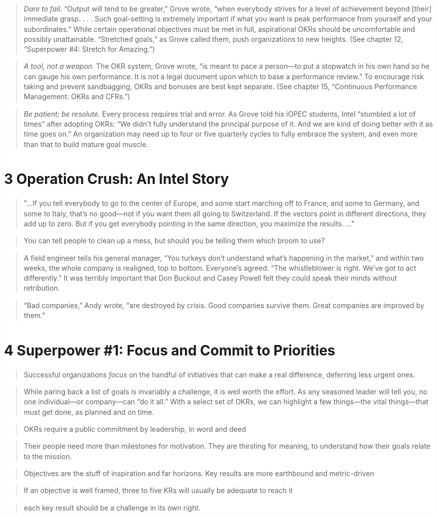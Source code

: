 > *Dare to fail.* “Output will tend to be greater,” Grove wrote, “when everybody strives for a level of achievement beyond [their] immediate grasp. . . . Such goal-setting is extremely important if what you want is peak performance from yourself and your subordinates.” While certain operational objectives must be met in full, aspirational OKRs should be uncomfortable and possibly unattainable. “Stretched goals,” as Grove called them, push organizations to new heights. (See chapter 12, “Superpower #4: Stretch for Amazing.”)

> *A tool, not a weapon.* The OKR system, Grove wrote, “is meant to pace a person—to put a stopwatch in his own hand so he can gauge his own performance. It is not a legal document upon which to base a performance review.” To encourage risk taking and prevent sandbagging, OKRs and bonuses are best kept separate. (See chapter 15, “Continuous Performance Management: OKRs and CFRs.”)

> *Be patient; be resolute.* Every process requires trial and error. As Grove told his iOPEC students, Intel “stumbled a lot of times” after adopting OKRs: “We didn’t fully understand the principal purpose of it. And we are kind of doing better with it as time goes on.” An organization may need up to four or five quarterly cycles to fully embrace the system, and even more than that to build mature goal muscle.

# 3 Operation Crush: An Intel Story

> "...If you tell everybody to go to the center of Europe, and some start marching off to France, and some to Germany, and some to Italy, that’s no good—not if you want them all going to Switzerland. If the vectors point in different directions, they add up to zero. But if you get everybody pointing in the same direction, you maximize the results. ..."

>  You can tell people to clean up a mess, but should you be telling them which broom to use?

> A field engineer tells his general manager, “You turkeys don’t understand what’s happening in the market,” and within two weeks, the whole company is realigned, top to bottom. Everyone’s agreed: “The whistleblower is right. We’ve got to act differently.” It was terribly important that Don Buckout and Casey Powell felt they could speak their minds without retribution.

> “Bad companies,” Andy wrote, “are destroyed by crisis. Good companies survive them. Great companies are improved by them.”

# 4 Superpower #1: Focus and Commit to Priorities

> Successful organizations *focus* on the handful of initiatives that can make a real difference, deferring less urgent ones.

> While paring back a list of goals is invariably a challenge, it is well worth the effort. As any seasoned leader will tell you, no one individual—or company—can “do it all.” With a select set of OKRs, we can highlight a few things—the vital things—that must get done, as planned and on time.

> OKRs require a public commitment by leadership, in word and deed

> Their people need more than milestones for motivation. They are thirsting for meaning, to understand how their goals relate to the mission.

> Objectives are the stuff of inspiration and far horizons. Key results are more earthbound and metric-driven

> If an objective is well framed, three to five KRs will usually be adequate to reach it

> each key result should be a challenge in its own right.
